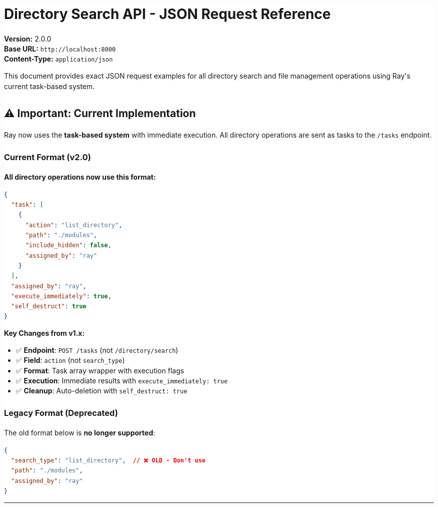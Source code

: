 # Directory Search API - JSON Request Reference

**Version:** 2.0.0  
**Base URL:** `http://localhost:8000`  
**Content-Type:** `application/json`

This document provides exact JSON request examples for all directory search and file management operations using Ray's current task-based system.

## ⚠️ Important: Current Implementation

Ray now uses the **task-based system** with immediate execution. All directory operations are sent as tasks to the `/tasks` endpoint.

### Current Format (v2.0)

**All directory operations now use this format:**

```json
{
  "task": [
    {
      "action": "list_directory",
      "path": "./modules",
      "include_hidden": false,
      "assigned_by": "ray"
    }
  ],
  "assigned_by": "ray",
  "execute_immediately": true,
  "self_destruct": true
}
```

**Key Changes from v1.x:**
- ✅ **Endpoint**: `POST /tasks` (not `/directory/search`)
- ✅ **Field**: `action` (not `search_type`)
- ✅ **Format**: Task array wrapper with execution flags
- ✅ **Execution**: Immediate results with `execute_immediately: true`
- ✅ **Cleanup**: Auto-deletion with `self_destruct: true`

### Legacy Format (Deprecated)

The old format below is **no longer supported**:

```json
{
  "search_type": "list_directory",  // ❌ OLD - Don't use
  "path": "./modules",
  "assigned_by": "ray"
}
```

---
